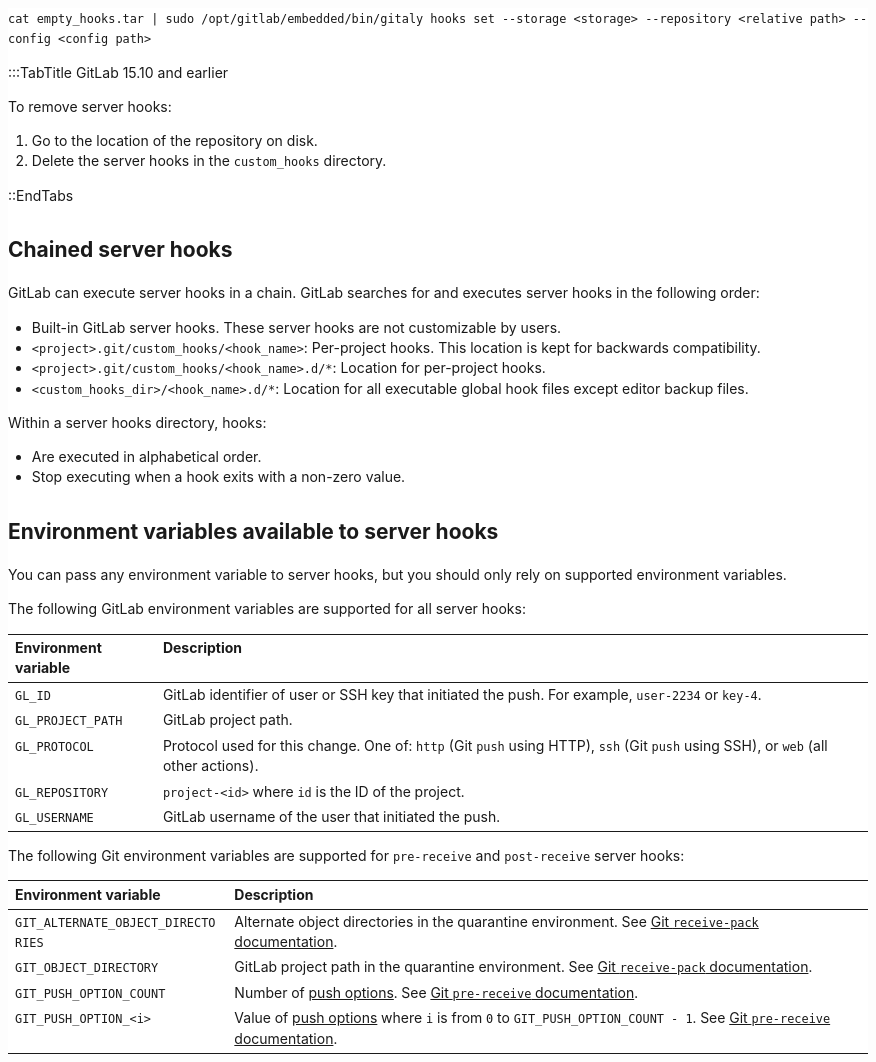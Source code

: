 ```shell
cat empty_hooks.tar | sudo /opt/gitlab/embedded/bin/gitaly hooks set --storage <storage> --repository <relative path> --config <config path>
```

:::TabTitle GitLab 15.10 and earlier

To remove server hooks:

1. Go to the location of the repository on disk.
1. Delete the server hooks in the `custom_hooks` directory.

::EndTabs

## Chained server hooks

GitLab can execute server hooks in a chain. GitLab searches for and executes server hooks in the following order:

- Built-in GitLab server hooks. These server hooks are not customizable by users.
- `<project>.git/custom_hooks/<hook_name>`: Per-project hooks. This location is kept for backwards compatibility.
- `<project>.git/custom_hooks/<hook_name>.d/*`: Location for per-project hooks.
- `<custom_hooks_dir>/<hook_name>.d/*`: Location for all executable global hook files except editor backup files.

Within a server hooks directory, hooks:

- Are executed in alphabetical order.
- Stop executing when a hook exits with a non-zero value.

## Environment variables available to server hooks

You can pass any environment variable to server hooks, but you should only rely on supported environment variables.

The following GitLab environment variables are supported for all server hooks:

| Environment variable | Description                                                                                                                                                |
|:---------------------|:-----------------------------------------------------------------------------------------------------------------------------------------------------------|
| `GL_ID`              | GitLab identifier of user or SSH key that initiated the push. For example, `user-2234` or `key-4`.                                                         |
| `GL_PROJECT_PATH`    | GitLab project path.                                                                                                               |
| `GL_PROTOCOL`        | Protocol used for this change. One of: `http` (Git `push` using HTTP), `ssh` (Git `push` using SSH), or `web` (all other actions). |
| `GL_REPOSITORY`      | `project-<id>` where `id` is the ID of the project.                                                                                                        |
| `GL_USERNAME`        | GitLab username of the user that initiated the push.                                                                                                       |

The following Git environment variables are supported for `pre-receive` and `post-receive` server hooks:

| Environment variable               | Description                                                                                                                                                            |
|:-----------------------------------|:-----------------------------------------------------------------------------------------------------------------------------------------------------------------------|
| `GIT_ALTERNATE_OBJECT_DIRECTORIES` | Alternate object directories in the quarantine environment. See [Git `receive-pack` documentation](https://git-scm.com/docs/git-receive-pack#_quarantine_environment). |
| `GIT_OBJECT_DIRECTORY`             | GitLab project path in the quarantine environment. See [Git `receive-pack` documentation](https://git-scm.com/docs/git-receive-pack#_quarantine_environment).          |
| `GIT_PUSH_OPTION_COUNT`            | Number of [push options](../user/project/push_options.md). See [Git `pre-receive` documentation](https://git-scm.com/docs/githooks#pre-receive).                                                          |
| `GIT_PUSH_OPTION_<i>`              | Value of [push options](../user/project/push_options.md) where `i` is from `0` to `GIT_PUSH_OPTION_COUNT - 1`. See [Git `pre-receive` documentation](https://git-scm.com/docs/githooks#pre-receive).      |
